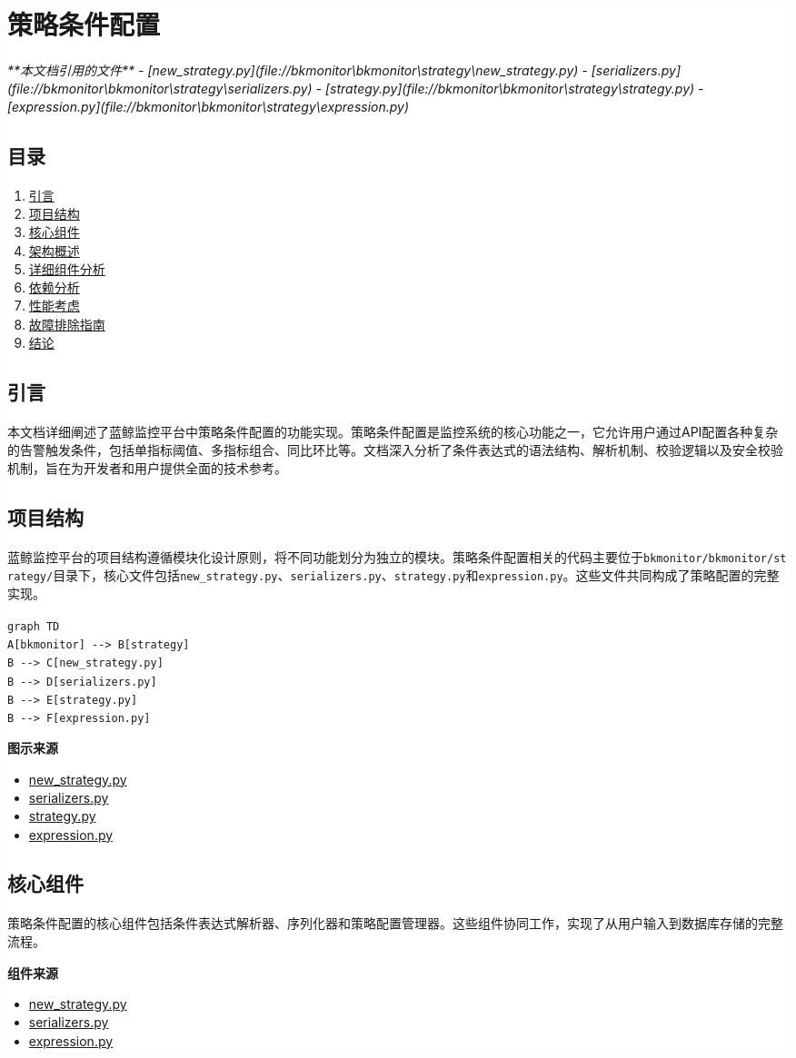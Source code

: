 # 策略条件配置

<cite>
**本文档引用的文件**   
- [new_strategy.py](file://bkmonitor\bkmonitor\strategy\new_strategy.py)
- [serializers.py](file://bkmonitor\bkmonitor\strategy\serializers.py)
- [strategy.py](file://bkmonitor\bkmonitor\strategy\strategy.py)
- [expression.py](file://bkmonitor\bkmonitor\strategy\expression.py)
</cite>

## 目录
1. [引言](#引言)
2. [项目结构](#项目结构)
3. [核心组件](#核心组件)
4. [架构概述](#架构概述)
5. [详细组件分析](#详细组件分析)
6. [依赖分析](#依赖分析)
7. [性能考虑](#性能考虑)
8. [故障排除指南](#故障排除指南)
9. [结论](#结论)

## 引言
本文档详细阐述了蓝鲸监控平台中策略条件配置的功能实现。策略条件配置是监控系统的核心功能之一，它允许用户通过API配置各种复杂的告警触发条件，包括单指标阈值、多指标组合、同比环比等。文档深入分析了条件表达式的语法结构、解析机制、校验逻辑以及安全校验机制，旨在为开发者和用户提供全面的技术参考。

## 项目结构
蓝鲸监控平台的项目结构遵循模块化设计原则，将不同功能划分为独立的模块。策略条件配置相关的代码主要位于`bkmonitor/bkmonitor/strategy/`目录下，核心文件包括`new_strategy.py`、`serializers.py`、`strategy.py`和`expression.py`。这些文件共同构成了策略配置的完整实现。

```mermaid
graph TD
A[bkmonitor] --> B[strategy]
B --> C[new_strategy.py]
B --> D[serializers.py]
B --> E[strategy.py]
B --> F[expression.py]
```

**图示来源**
- [new_strategy.py](file://bkmonitor\bkmonitor\strategy\new_strategy.py)
- [serializers.py](file://bkmonitor\bkmonitor\strategy\serializers.py)
- [strategy.py](file://bkmonitor\bkmonitor\strategy\strategy.py)
- [expression.py](file://bkmonitor\bkmonitor\strategy\expression.py)

## 核心组件
策略条件配置的核心组件包括条件表达式解析器、序列化器和策略配置管理器。这些组件协同工作，实现了从用户输入到数据库存储的完整流程。

**组件来源**
- [new_strategy.py](file://bkmonitor\bkmonitor\strategy\new_strategy.py)
- [serializers.py](file://bkmonitor\bkmonitor\strategy\serializers.py)
- [expression.py](file://bkmonitor\bkmonitor\strategy\expression.py)
